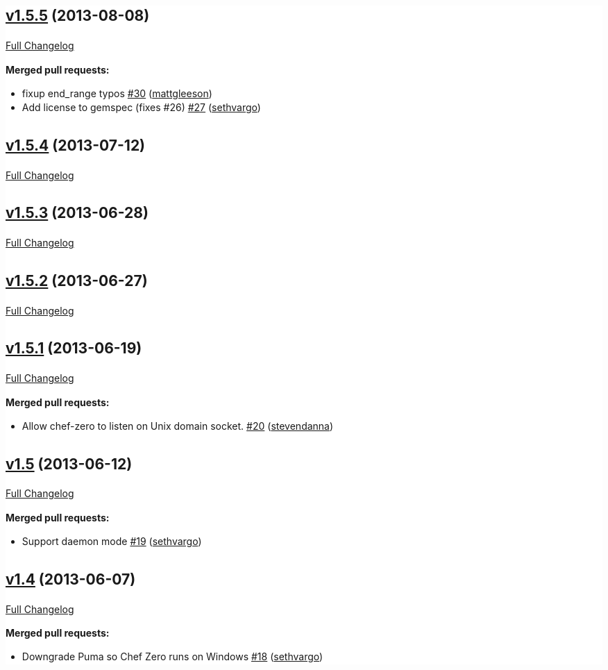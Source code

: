 ## [v1.5.5](https://github.com/chef/chef-zero/tree/v1.5.5) (2013-08-08)
[Full Changelog](https://github.com/chef/chef-zero/compare/v1.5.4...v1.5.5)

**Merged pull requests:**

- fixup end\_range typos [\#30](https://github.com/chef/chef-zero/pull/30) ([mattgleeson](https://github.com/mattgleeson))
- Add license to gemspec \(fixes \#26\) [\#27](https://github.com/chef/chef-zero/pull/27) ([sethvargo](https://github.com/sethvargo))

## [v1.5.4](https://github.com/chef/chef-zero/tree/v1.5.4) (2013-07-12)
[Full Changelog](https://github.com/chef/chef-zero/compare/v1.5.3...v1.5.4)

## [v1.5.3](https://github.com/chef/chef-zero/tree/v1.5.3) (2013-06-28)
[Full Changelog](https://github.com/chef/chef-zero/compare/v1.5.2...v1.5.3)

## [v1.5.2](https://github.com/chef/chef-zero/tree/v1.5.2) (2013-06-27)
[Full Changelog](https://github.com/chef/chef-zero/compare/v1.5.1...v1.5.2)

## [v1.5.1](https://github.com/chef/chef-zero/tree/v1.5.1) (2013-06-19)
[Full Changelog](https://github.com/chef/chef-zero/compare/v1.5...v1.5.1)

**Merged pull requests:**

- Allow chef-zero to listen on Unix domain socket. [\#20](https://github.com/chef/chef-zero/pull/20) ([stevendanna](https://github.com/stevendanna))

## [v1.5](https://github.com/chef/chef-zero/tree/v1.5) (2013-06-12)
[Full Changelog](https://github.com/chef/chef-zero/compare/v1.4...v1.5)

**Merged pull requests:**

- Support daemon mode [\#19](https://github.com/chef/chef-zero/pull/19) ([sethvargo](https://github.com/sethvargo))

## [v1.4](https://github.com/chef/chef-zero/tree/v1.4) (2013-06-07)
[Full Changelog](https://github.com/chef/chef-zero/compare/v1.4.0.alpha...v1.4)

**Merged pull requests:**

- Downgrade Puma so Chef Zero runs on Windows [\#18](https://github.com/chef/chef-zero/pull/18) ([sethvargo](https://github.com/sethvargo))
